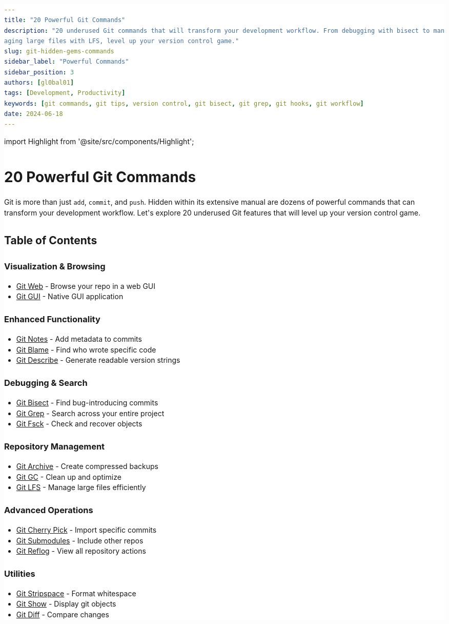 ```yaml
---
title: "20 Powerful Git Commands"
description: "20 underused Git commands that will transform your development workflow. From debugging with bisect to managing large files with LFS, level up your version control game."
slug: git-hidden-gems-commands
sidebar_label: "Powerful Commands"
sidebar_position: 3
authors: [gl0bal01]
tags: [Development, Productivity]
keywords: [git commands, git tips, version control, git bisect, git grep, git hooks, git workflow]
date: 2024-06-18
---
```

import Highlight from '@site/src/components/Highlight';

# 20 Powerful Git Commands

Git is more than just `add`, `commit`, and `push`. Hidden within its extensive manual are dozens of powerful commands that can transform your development workflow. Let's explore 20 underused Git features that will level up your version control game.

## Table of Contents

### <Highlight>Visualization & Browsing</Highlight>
- [Git Web](#1-git-web---instant-repository-browser) - Browse your repo in a web GUI
- [Git GUI](#2-git-gui---visual-git-interface) - Native GUI application

### <Highlight>Enhanced Functionality</Highlight>
- [Git Notes](#3-git-notes---annotate-commits) - Add metadata to commits
- [Git Blame](#4-git-blame---track-code-authorship) - Find who wrote specific code
- [Git Describe](#5-git-describe---human-readable-commit-names) - Generate readable version strings

### <Highlight>Debugging & Search</Highlight>
- [Git Bisect](#6-git-bisect---binary-search-for-bugs) - Find bug-introducing commits
- [Git Grep](#7-git-grep---powerful-code-search) - Search across your entire project
- [Git Fsck](#8-git-fsck---verify-repository-integrity) - Check and recover objects

### <Highlight>Repository Management</Highlight>
- [Git Archive](#9-git-archive---export-repository) - Create compressed backups
- [Git GC](#10-git-gc---optimize-repository) - Clean up and optimize
- [Git LFS](#11-git-lfs---handle-large-files) - Manage large files efficiently

### <Highlight>Advanced Operations</Highlight>
- [Git Cherry Pick](#12-git-cherry-pick---selective-commit-import) - Import specific commits
- [Git Submodules](#13-git-submodules---nested-repositories) - Include other repos
- [Git Reflog](#14-git-reflog---recovery-time-machine) - View all repository actions

### <Highlight>Utilities</Highlight>
- [Git Stripspace](#15-git-stripspace---clean-whitespace) - Format whitespace
- [Git Show](#16-git-show---inspect-any-object) - Display git objects
- [Git Diff](#17-git-diff---advanced-comparisons) - Compare changes
